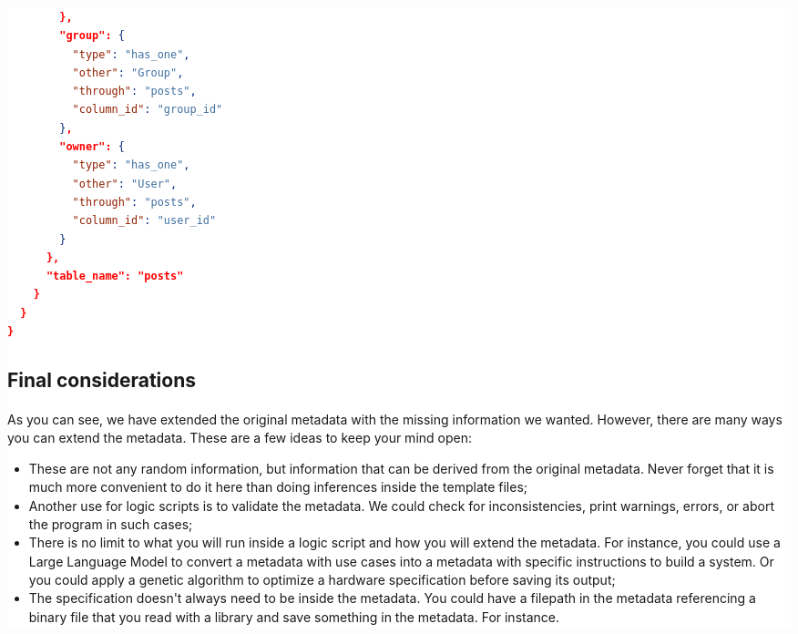 ```json
        },
        "group": {
          "type": "has_one",
          "other": "Group",
          "through": "posts",
          "column_id": "group_id"
        },
        "owner": {
          "type": "has_one",
          "other": "User",
          "through": "posts",
          "column_id": "user_id"
        }
      },
      "table_name": "posts"
    }
  }
}
```

## Final considerations

As you can see, we have extended the original metadata with the missing information we wanted. However, there are many ways you can extend the metadata. These are a few ideas to keep your mind open:

* These are not any random information, but information that can be derived from the original metadata. Never forget that it is much more convenient to do it here than doing inferences inside the template files;
* Another use for logic scripts is to validate the metadata. We could check for inconsistencies, print warnings, errors, or abort the program in such cases;
* There is no limit to what you will run inside a logic script and how you will extend the metadata. For instance, you could use a Large Language Model to convert a metadata with use cases into a metadata with specific instructions to build a system. Or you could apply a genetic algorithm to optimize a hardware specification before saving its output;
* The specification doesn't always need to be inside the metadata. You could have a filepath in the metadata referencing a binary file that you read with a library and save something in the metadata. For instance.


